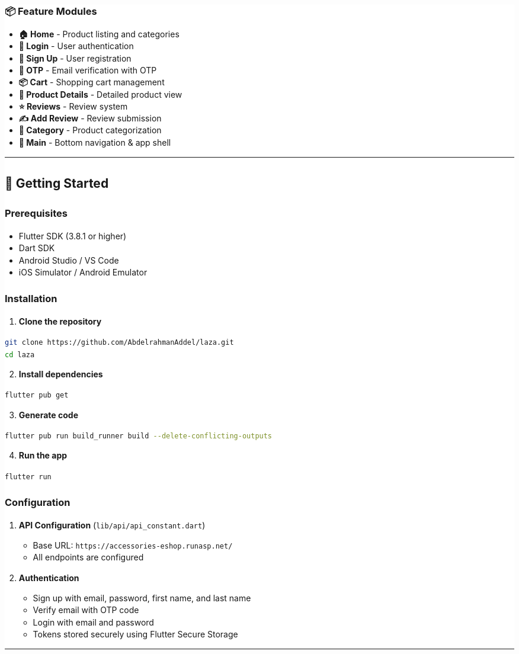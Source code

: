 
### 📦 Feature Modules

- **🏠 Home** - Product listing and categories
- **🔐 Login** - User authentication
- **📝 Sign Up** - User registration
- **🔢 OTP** - Email verification with OTP
- **📦 Cart** - Shopping cart management
- **📝 Product Details** - Detailed product view
- **⭐ Reviews** - Review system
- **✍️ Add Review** - Review submission
- **📂 Category** - Product categorization
- **🧭 Main** - Bottom navigation & app shell

---

## 🚀 Getting Started

### Prerequisites

- Flutter SDK (3.8.1 or higher)
- Dart SDK
- Android Studio / VS Code
- iOS Simulator / Android Emulator

### Installation

1. **Clone the repository**
```bash
git clone https://github.com/AbdelrahmanAddel/laza.git
cd laza
```

2. **Install dependencies**
```bash
flutter pub get
```

3. **Generate code**
```bash
flutter pub run build_runner build --delete-conflicting-outputs
```

4. **Run the app**
```bash
flutter run
```

### Configuration

1. **API Configuration** (`lib/api/api_constant.dart`)
   - Base URL: `https://accessories-eshop.runasp.net/`
   - All endpoints are configured

2. **Authentication**
   - Sign up with email, password, first name, and last name
   - Verify email with OTP code
   - Login with email and password
   - Tokens stored securely using Flutter Secure Storage

---